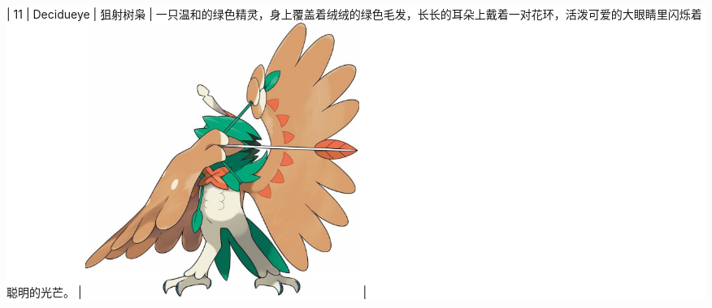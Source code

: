 |  11  | Decidueye  | 狙射树枭   | 一只温和的绿色精灵，身上覆盖着绒绒的绿色毛发，长长的耳朵上戴着一对花环，活泼可爱的大眼睛里闪烁着聪明的光芒。 | <img src="./images/11_Decidueye.jpg" alt="./images/11_Decidueye" style="zoom:33%;" /> |